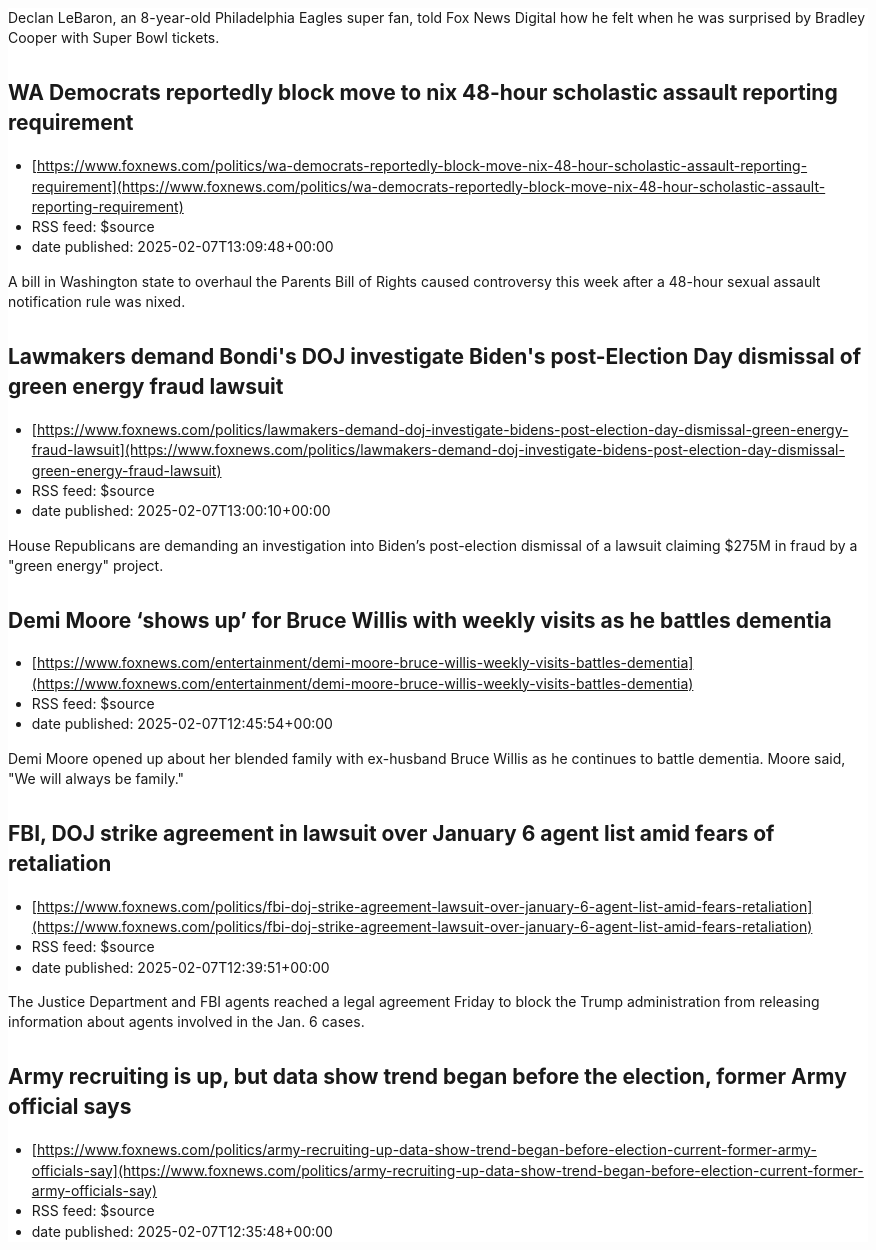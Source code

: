 Declan LeBaron, an 8-year-old Philadelphia Eagles super fan, told Fox News Digital how he felt when he was surprised by Bradley Cooper with Super Bowl tickets.

## WA Democrats reportedly block move to nix 48-hour scholastic assault reporting requirement
 - [https://www.foxnews.com/politics/wa-democrats-reportedly-block-move-nix-48-hour-scholastic-assault-reporting-requirement](https://www.foxnews.com/politics/wa-democrats-reportedly-block-move-nix-48-hour-scholastic-assault-reporting-requirement)
 - RSS feed: $source
 - date published: 2025-02-07T13:09:48+00:00

A bill in Washington state to overhaul the Parents Bill of Rights caused controversy this week after a 48-hour sexual assault notification rule was nixed.

## Lawmakers demand Bondi's DOJ investigate Biden's post-Election Day dismissal of green energy fraud lawsuit
 - [https://www.foxnews.com/politics/lawmakers-demand-doj-investigate-bidens-post-election-day-dismissal-green-energy-fraud-lawsuit](https://www.foxnews.com/politics/lawmakers-demand-doj-investigate-bidens-post-election-day-dismissal-green-energy-fraud-lawsuit)
 - RSS feed: $source
 - date published: 2025-02-07T13:00:10+00:00

House Republicans are demanding an investigation into Biden’s post-election dismissal of a lawsuit claiming $275M in fraud by a &quot;green energy&quot; project.

## Demi Moore ‘shows up’ for Bruce Willis with weekly visits as he battles dementia
 - [https://www.foxnews.com/entertainment/demi-moore-bruce-willis-weekly-visits-battles-dementia](https://www.foxnews.com/entertainment/demi-moore-bruce-willis-weekly-visits-battles-dementia)
 - RSS feed: $source
 - date published: 2025-02-07T12:45:54+00:00

Demi Moore opened up about her blended family with ex-husband Bruce Willis as he continues to battle dementia. Moore said, &quot;We will always be family.&quot;

## FBI, DOJ strike agreement in lawsuit over January 6 agent list amid fears of retaliation
 - [https://www.foxnews.com/politics/fbi-doj-strike-agreement-lawsuit-over-january-6-agent-list-amid-fears-retaliation](https://www.foxnews.com/politics/fbi-doj-strike-agreement-lawsuit-over-january-6-agent-list-amid-fears-retaliation)
 - RSS feed: $source
 - date published: 2025-02-07T12:39:51+00:00

The Justice Department and FBI agents reached a legal agreement Friday to block the Trump administration from releasing information about agents involved in the Jan. 6 cases.

## Army recruiting is up, but data show trend began before the election, former Army official says
 - [https://www.foxnews.com/politics/army-recruiting-up-data-show-trend-began-before-election-current-former-army-officials-say](https://www.foxnews.com/politics/army-recruiting-up-data-show-trend-began-before-election-current-former-army-officials-say)
 - RSS feed: $source
 - date published: 2025-02-07T12:35:48+00:00
